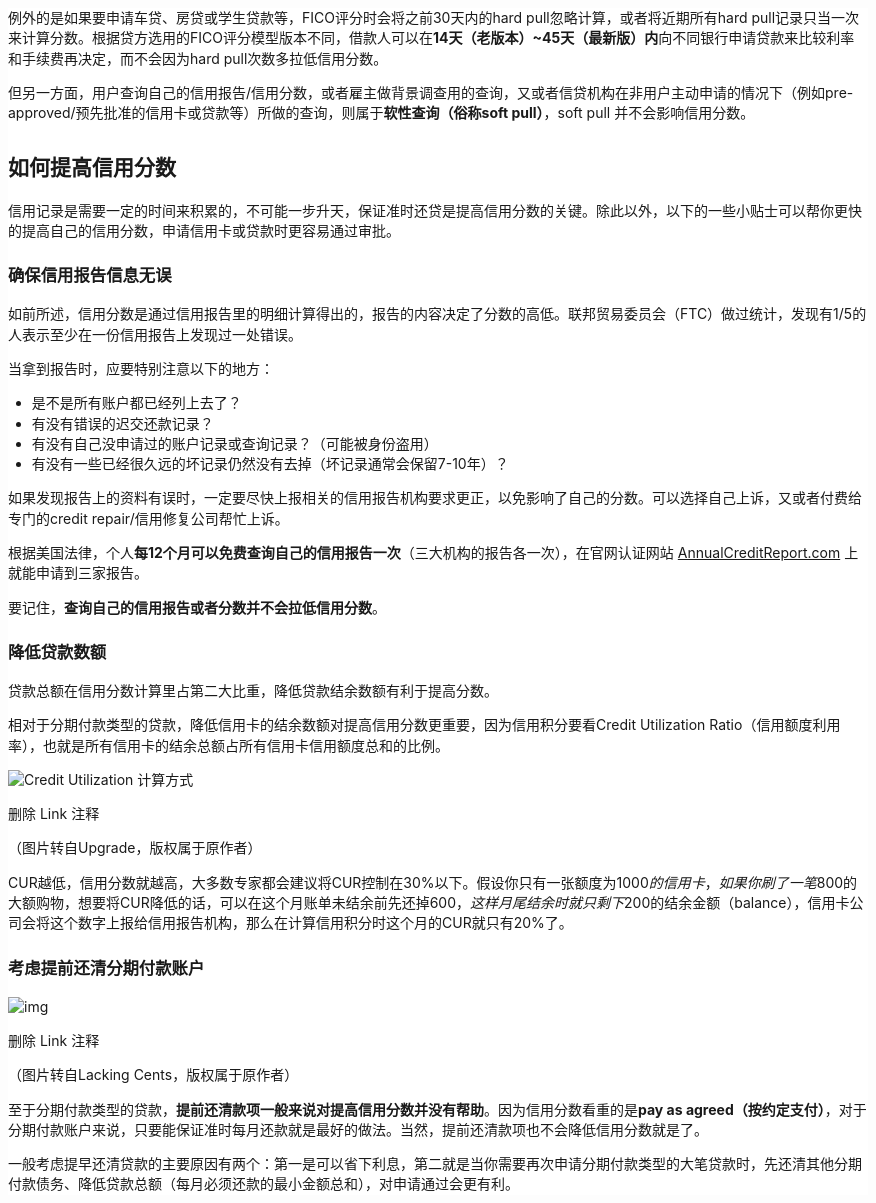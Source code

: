 例外的是如果要申请车贷、房贷或学生贷款等，FICO评分时会将之前30天内的hard pull忽略计算，或者将近期所有hard pull记录只当一次来计算分数。根据贷方选用的FICO评分模型版本不同，借款人可以在**14天（老版本）~45天（最新版）内**向不同银行申请贷款来比较利率和手续费再决定，而不会因为hard pull次数多拉低信用分数。

但另一方面，用户查询自己的信用报告/信用分数，或者雇主做背景调查用的查询，又或者信贷机构在非用户主动申请的情况下（例如pre-approved/预先批准的信用卡或贷款等）所做的查询，则属于**软性查询（俗称soft pull）**，soft pull 并不会影响信用分数。

## 如何提高信用分数

信用记录是需要一定的时间来积累的，不可能一步升天，保证准时还贷是提高信用分数的关键。除此以外，以下的一些小贴士可以帮你更快的提高自己的信用分数，申请信用卡或贷款时更容易通过审批。

### 确保信用报告信息无误

如前所述，信用分数是通过信用报告里的明细计算得出的，报告的内容决定了分数的高低。联邦贸易委员会（FTC）做过统计，发现有1/5的人表示至少在一份信用报告上发现过一处错误。

当拿到报告时，应要特别注意以下的地方：

* 是不是所有账户都已经列上去了？
* 有没有错误的迟交还款记录？
* 有没有自己没申请过的账户记录或查询记录？（可能被身份盗用）
* 有没有一些已经很久远的坏记录仍然没有去掉（坏记录通常会保留7-10年）？

如果发现报告上的资料有误时，一定要尽快上报相关的信用报告机构要求更正，以免影响了自己的分数。可以选择自己上诉，又或者付费给专门的credit repair/信用修复公司帮忙上诉。

根据美国法律，个人**每12个月可以免费查询自己的信用报告一次**（三大机构的报告各一次），在官网认证网站 [AnnualCreditReport.com](https://www.dealmoon.com/exec/j?type=shopping-guide&d=762096&url=https%3A%2F%2Fwww.annualcreditreport.com%2Findex.action) 上就能申请到三家报告。

要记住，**查询自己的信用报告或者分数并不会拉低信用分数**。

### 降低贷款数额

贷款总额在信用分数计算里占第二大比重，降低贷款结余数额有利于提高分数。

相对于分期付款类型的贷款，降低信用卡的结余数额对提高信用分数更重要，因为信用积分要看Credit Utilization Ratio（信用额度利用率），也就是所有信用卡的结余总额占所有信用卡信用额度总和的比例。

![Credit Utilization &#x8BA1;&#x7B97;&#x65B9;&#x5F0F;](https://imgcache.dealmoon.com/thumbimg.dealmoon.com/dealmoon/909/1f7/b56/bfdd376775bab95baabe070.jpg_800_0_3_98c2.jpg)

删除 Link 注释

（图片转自Upgrade，版权属于原作者）

CUR越低，信用分数就越高，大多数专家都会建议将CUR控制在30%以下。假设你只有一张额度为$1000的信用卡，如果你刷了一笔$800的大额购物，想要将CUR降低的话，可以在这个月账单未结余前先还掉$600，这样月尾结余时就只剩下$200的结余金额（balance），信用卡公司会将这个数字上报给信用报告机构，那么在计算信用积分时这个月的CUR就只有20%了。

### 考虑提前还清分期付款账户

![img](https://imgcache.dealmoon.com/thumbimg.dealmoon.com/dealmoon/7df/1c1/1bd/245314932edadd9de3aa2f4.jpg_800_0_3_eb48.jpg)

删除 Link 注释

（图片转自Lacking Cents，版权属于原作者）

至于分期付款类型的贷款，**提前还清款项一般来说对提高信用分数并没有帮助**。因为信用分数看重的是**pay as agreed（按约定支付）**，对于分期付款账户来说，只要能保证准时每月还款就是最好的做法。当然，提前还清款项也不会降低信用分数就是了。

一般考虑提早还清贷款的主要原因有两个：第一是可以省下利息，第二就是当你需要再次申请分期付款类型的大笔贷款时，先还清其他分期付款债务、降低贷款总额（每月必须还款的最小金额总和），对申请通过会更有利。
